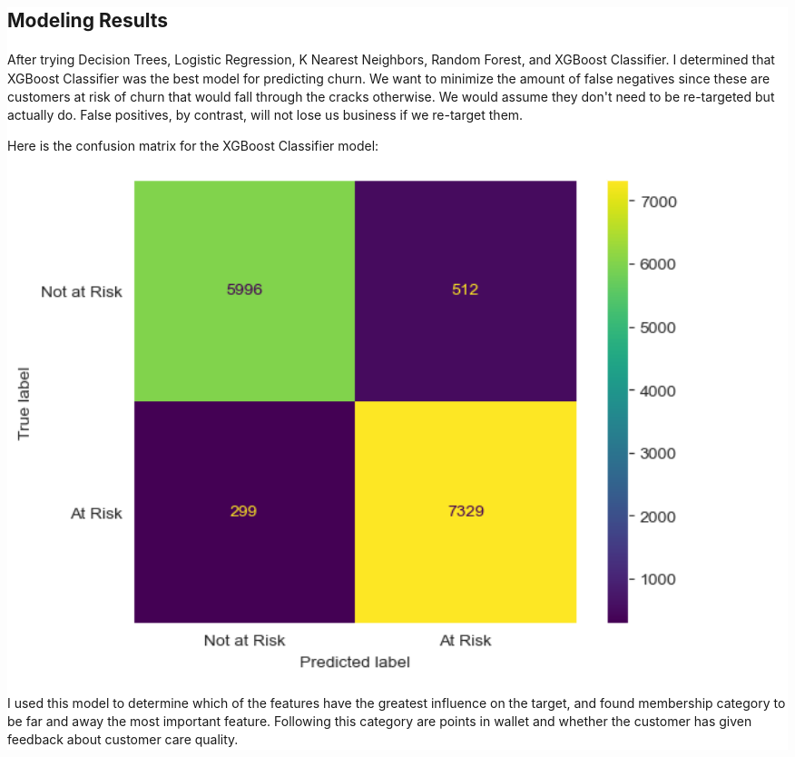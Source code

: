
## Modeling Results

After trying Decision Trees, Logistic Regression, K Nearest Neighbors, Random Forest, and XGBoost Classifier. I determined that XGBoost Classifier was the best model for predicting churn. We want to minimize the amount of false negatives since these are customers at risk of churn that would fall through the cracks otherwise. We would assume they don't need to be re-targeted but actually do. False positives, by contrast, will not lose us business if we re-target them. 

Here is the confusion matrix for the XGBoost Classifier model:

<img src="images/confusionmatrix.png" width="750" align="center">

I used this model to determine which of the features have the greatest influence on the target, and found membership category to be far and away the most important feature. Following this category are points in wallet and whether the customer has given feedback about customer care quality.
